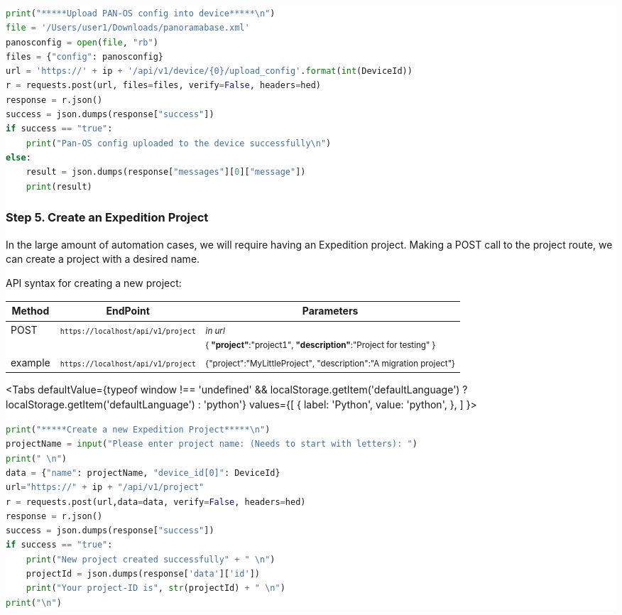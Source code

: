 ```python
print("*****Upload PAN-OS config into device*****\n")
file = '/Users/user1/Downloads/panoramabase.xml'
panosconfig = open(file, "rb")
files = {"config": panosconfig}
url = 'https://' + ip + '/api/v1/device/{0}/upload_config'.format(int(DeviceId))
r = requests.post(url, files=files, verify=False, headers=hed)
response = r.json()
success = json.dumps(response["success"])
if success == "true":
    print("Pan-OS config uploaded to the device successfully\n")
else:
    result = json.dumps(response["messages"][0]["message"])
    print(result)
```

</TabItem>
</Tabs>

### Step 5. Create an Expedition Project

In the large amount of automation cases, we will require having an Expedition project. Making a POST call to the project route, we can create a project with a desired name.

API syntax for creating a new project:

| Method  | EndPoint                                          | Parameters                                                                                        |
| ------- | ------------------------------------------------- | ------------------------------------------------------------------------------------------------- |
| POST    | <small>`https://localhost/api/v1/project`</small> | <small>_in url_<br/>{ **"project"**:"project1", **"description"**:"Project for testing" }</small> |
| example | <small>`https://localhost/api/v1/project`</small> | <small>{"project":"MyLittleProject", "description":"A migration project"}</small>                 |

<Tabs defaultValue={typeof window !== 'undefined' && localStorage.getItem('defaultLanguage') ? localStorage.getItem('defaultLanguage') : 'python'}
values={[
{ label: 'Python', value: 'python', },
]
}>  
<TabItem value="python">

```python
print("*****Create a new Expedition Project*****\n")
projectName = input("Please enter project name: (Needs to start with letters): ")
print(" \n")
data = {"name": projectName, "device_id[0]": DeviceId}
url="https://" + ip + "/api/v1/project"
r = requests.post(url,data=data, verify=False, headers=hed)
response = r.json()
success = json.dumps(response["success"])
if success == "true":
    print("New project created successfully" + " \n")
    projectId = json.dumps(response['data']['id'])
    print("Your project-ID is", str(projectId) + " \n")
print("\n")
```
